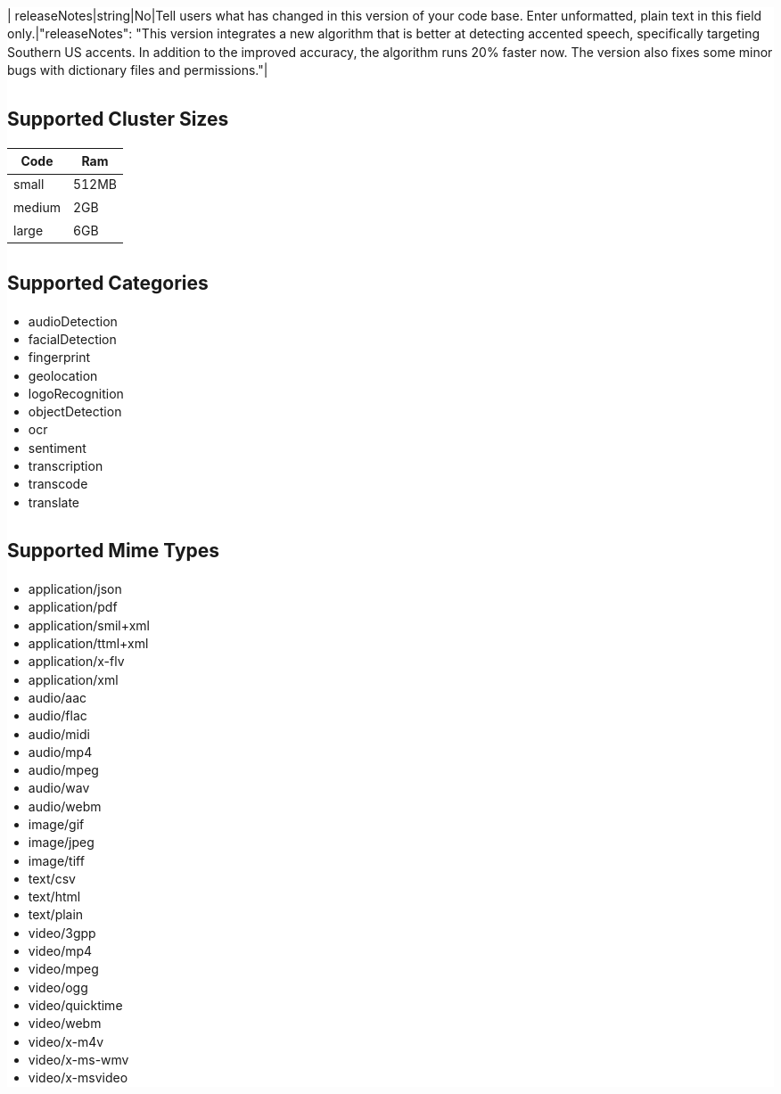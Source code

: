   | releaseNotes|string|No|Tell users what has changed in this version of your code base. Enter unformatted, plain text in this field only.|"releaseNotes": "This version integrates a new algorithm that is better at detecting accented speech, specifically targeting Southern US accents. In addition to the improved accuracy, the algorithm runs 20% faster now. The version also fixes some minor bugs with dictionary files and permissions."|

</div>

## Supported Cluster Sizes
|Code|Ram|
| --- |---|
|small|512MB|
|medium|2GB|
|large|6GB|

## Supported Categories
* audioDetection
* facialDetection
* fingerprint
* geolocation
* logoRecognition
* objectDetection
* ocr
* sentiment
* transcription
* transcode
* translate

## Supported Mime Types
* application/json
* application/pdf
* application/smil+xml
* application/ttml+xml
* application/x-flv
* application/xml
* audio/aac
* audio/flac
* audio/midi
* audio/mp4
* audio/mpeg
* audio/wav
* audio/webm
* image/gif
* image/jpeg
* image/tiff
* text/csv
* text/html
* text/plain
* video/3gpp
* video/mp4
* video/mpeg
* video/ogg
* video/quicktime
* video/webm
* video/x-m4v
* video/x-ms-wmv
* video/x-msvideo
